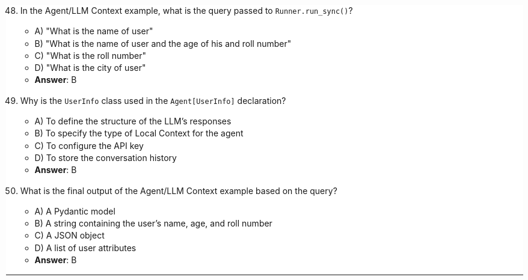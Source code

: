 48. In the Agent/LLM Context example, what is the query passed to `Runner.run_sync()`?
    - A) "What is the name of user"
    - B) "What is the name of user and the age of his and roll number"
    - C) "What is the roll number"
    - D) "What is the city of user"
    - **Answer**: B

49. Why is the `UserInfo` class used in the `Agent[UserInfo]` declaration?
    - A) To define the structure of the LLM’s responses
    - B) To specify the type of Local Context for the agent
    - C) To configure the API key
    - D) To store the conversation history
    - **Answer**: B

50. What is the final output of the Agent/LLM Context example based on the query?
    - A) A Pydantic model
    - B) A string containing the user’s name, age, and roll number
    - C) A JSON object
    - D) A list of user attributes
    - **Answer**: B

---

